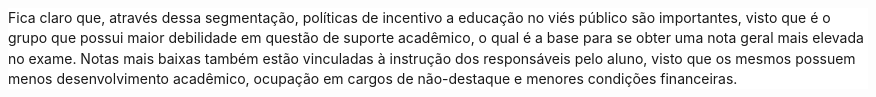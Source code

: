 Fica claro que, através dessa segmentação, políticas de incentivo a educação no viés público são importantes, visto que é o grupo que possui maior debilidade em questão de suporte acadêmico, o qual é a base para se obter uma nota geral mais elevada no exame. Notas mais baixas também estão vinculadas à instrução dos responsáveis pelo aluno, visto que os mesmos possuem menos desenvolvimento acadêmico, ocupação em cargos de não-destaque e menores condições financeiras.
